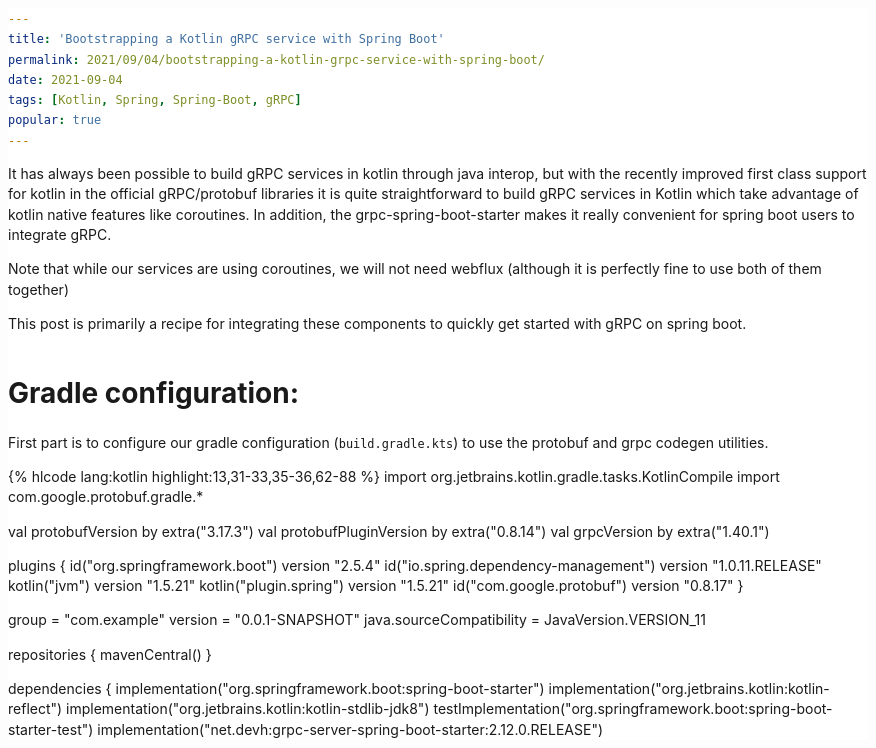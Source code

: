 ```yaml
---
title: 'Bootstrapping a Kotlin gRPC service with Spring Boot'
permalink: 2021/09/04/bootstrapping-a-kotlin-grpc-service-with-spring-boot/
date: 2021-09-04
tags: [Kotlin, Spring, Spring-Boot, gRPC]
popular: true
---
```


It has always been possible to build gRPC services in kotlin through java interop, but with the recently improved first class support for kotlin in the official gRPC/protobuf libraries it is quite straightforward to build gRPC services in Kotlin which take advantage of kotlin native features like coroutines. In addition, the grpc-spring-boot-starter makes it really convenient for spring boot users to integrate gRPC.



Note that while our services are using coroutines, we will not need webflux (although it is perfectly fine to use both of them together)

This post is primarily a recipe for integrating these components to quickly get started with gRPC on spring boot.

# Gradle configuration:

First part is to configure our gradle configuration (`build.gradle.kts`) to use the protobuf and grpc codegen utilities.

{% hlcode lang:kotlin highlight:13,31-33,35-36,62-88 %}
import org.jetbrains.kotlin.gradle.tasks.KotlinCompile
import com.google.protobuf.gradle.*

val protobufVersion by extra("3.17.3")
val protobufPluginVersion by extra("0.8.14")
val grpcVersion by extra("1.40.1")

plugins {
    id("org.springframework.boot") version "2.5.4"
    id("io.spring.dependency-management") version "1.0.11.RELEASE"
    kotlin("jvm") version "1.5.21"
    kotlin("plugin.spring") version "1.5.21"
    id("com.google.protobuf") version "0.8.17"
}

group = "com.example"
version = "0.0.1-SNAPSHOT"
java.sourceCompatibility = JavaVersion.VERSION_11

repositories {
    mavenCentral()
}

dependencies {
    implementation("org.springframework.boot:spring-boot-starter")
    implementation("org.jetbrains.kotlin:kotlin-reflect")
    implementation("org.jetbrains.kotlin:kotlin-stdlib-jdk8")
    testImplementation("org.springframework.boot:spring-boot-starter-test")
    implementation("net.devh:grpc-server-spring-boot-starter:2.12.0.RELEASE")
